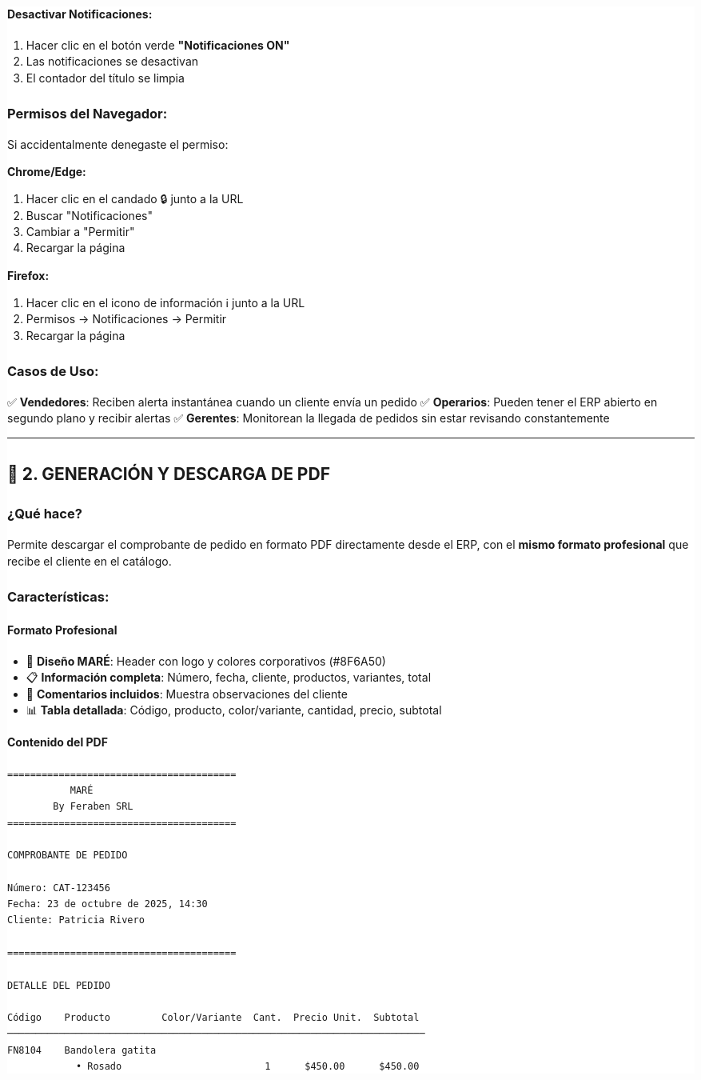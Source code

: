#### **Desactivar Notificaciones:**

1. Hacer clic en el botón verde **"Notificaciones ON"**
2. Las notificaciones se desactivan
3. El contador del título se limpia

### **Permisos del Navegador:**

Si accidentalmente denegaste el permiso:

**Chrome/Edge:**
1. Hacer clic en el candado 🔒 junto a la URL
2. Buscar "Notificaciones"
3. Cambiar a "Permitir"
4. Recargar la página

**Firefox:**
1. Hacer clic en el icono de información ℹ️ junto a la URL
2. Permisos → Notificaciones → Permitir
3. Recargar la página

### **Casos de Uso:**

✅ **Vendedores**: Reciben alerta instantánea cuando un cliente envía un pedido
✅ **Operarios**: Pueden tener el ERP abierto en segundo plano y recibir alertas
✅ **Gerentes**: Monitorean la llegada de pedidos sin estar revisando constantemente

---

## 📄 2. GENERACIÓN Y DESCARGA DE PDF

### **¿Qué hace?**

Permite descargar el comprobante de pedido en formato PDF directamente desde el ERP, con el **mismo formato profesional** que recibe el cliente en el catálogo.

### **Características:**

#### **Formato Profesional**
- 🎨 **Diseño MARÉ**: Header con logo y colores corporativos (#8F6A50)
- 📋 **Información completa**: Número, fecha, cliente, productos, variantes, total
- 💬 **Comentarios incluidos**: Muestra observaciones del cliente
- 📊 **Tabla detallada**: Código, producto, color/variante, cantidad, precio, subtotal

#### **Contenido del PDF**
```
========================================
           MARÉ
        By Feraben SRL
========================================

COMPROBANTE DE PEDIDO

Número: CAT-123456
Fecha: 23 de octubre de 2025, 14:30
Cliente: Patricia Rivero

========================================

DETALLE DEL PEDIDO

Código    Producto         Color/Variante  Cant.  Precio Unit.  Subtotal
─────────────────────────────────────────────────────────────────────────
FN8104    Bandolera gatita
            • Rosado                         1      $450.00      $450.00
```